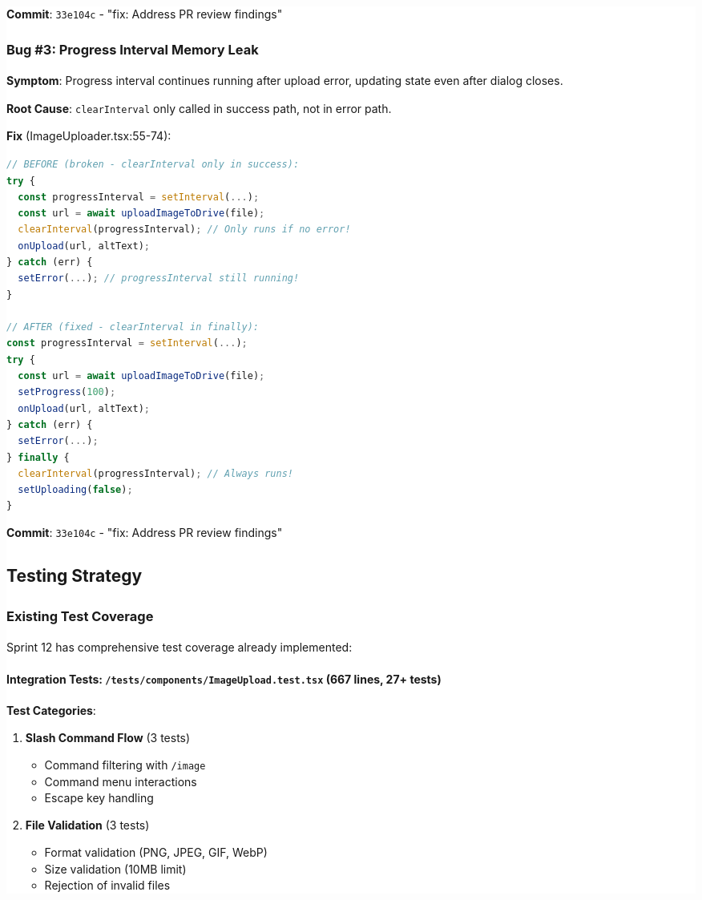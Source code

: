 **Commit**: `33e104c` - "fix: Address PR review findings"

### Bug #3: Progress Interval Memory Leak

**Symptom**: Progress interval continues running after upload error, updating state even after dialog closes.

**Root Cause**: `clearInterval` only called in success path, not in error path.

**Fix** (ImageUploader.tsx:55-74):
```typescript
// BEFORE (broken - clearInterval only in success):
try {
  const progressInterval = setInterval(...);
  const url = await uploadImageToDrive(file);
  clearInterval(progressInterval); // Only runs if no error!
  onUpload(url, altText);
} catch (err) {
  setError(...); // progressInterval still running!
}

// AFTER (fixed - clearInterval in finally):
const progressInterval = setInterval(...);
try {
  const url = await uploadImageToDrive(file);
  setProgress(100);
  onUpload(url, altText);
} catch (err) {
  setError(...);
} finally {
  clearInterval(progressInterval); // Always runs!
  setUploading(false);
}
```

**Commit**: `33e104c` - "fix: Address PR review findings"

## Testing Strategy

### Existing Test Coverage

Sprint 12 has comprehensive test coverage already implemented:

#### Integration Tests: `/tests/components/ImageUpload.test.tsx` (667 lines, 27+ tests)

**Test Categories**:
1. **Slash Command Flow** (3 tests)
   - Command filtering with `/image`
   - Command menu interactions
   - Escape key handling

2. **File Validation** (3 tests)
   - Format validation (PNG, JPEG, GIF, WebP)
   - Size validation (10MB limit)
   - Rejection of invalid files
